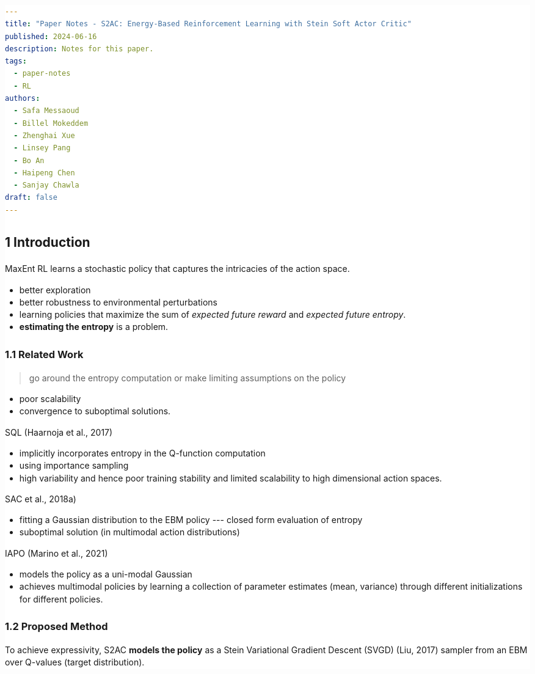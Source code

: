 ```yaml
---
title: "Paper Notes - S2AC: Energy-Based Reinforcement Learning with Stein Soft Actor Critic"
published: 2024-06-16
description: Notes for this paper.
tags:
  - paper-notes
  - RL
authors: 
  - Safa Messaoud
  - Billel Mokeddem
  - Zhenghai Xue
  - Linsey Pang
  - Bo An
  - Haipeng Chen
  - Sanjay Chawla
draft: false
---
```


## 1 Introduction
MaxEnt RL learns a stochastic policy that captures the intricacies of the action space.
- better exploration
- better robustness to environmental perturbations
- learning policies that maximize the sum of *expected future reward* and *expected future entropy*.
 - **estimating the entropy** is a problem.

### 1.1 Related Work
> go around the entropy computation or make limiting assumptions on the policy
- poor scalability
- convergence to suboptimal solutions.

SQL (Haarnoja et al., 2017)
- implicitly incorporates entropy in the Q-function computation
- using importance sampling
- high variability and hence poor training stability and limited scalability to high dimensional action spaces.

SAC et al., 2018a)
- fitting a Gaussian distribution to the EBM policy --- closed form evaluation of entropy
- suboptimal solution (in multimodal action distributions)

IAPO (Marino et al., 2021)
- models the policy as a uni-modal Gaussian
- achieves multimodal policies by learning a collection of parameter estimates (mean, variance) through different initializations for different policies.

### 1.2 Proposed Method
To achieve expressivity, S2AC **models the policy** as a Stein Variational Gradient Descent (SVGD) (Liu, 2017) sampler from an EBM over Q-values (target distribution).
